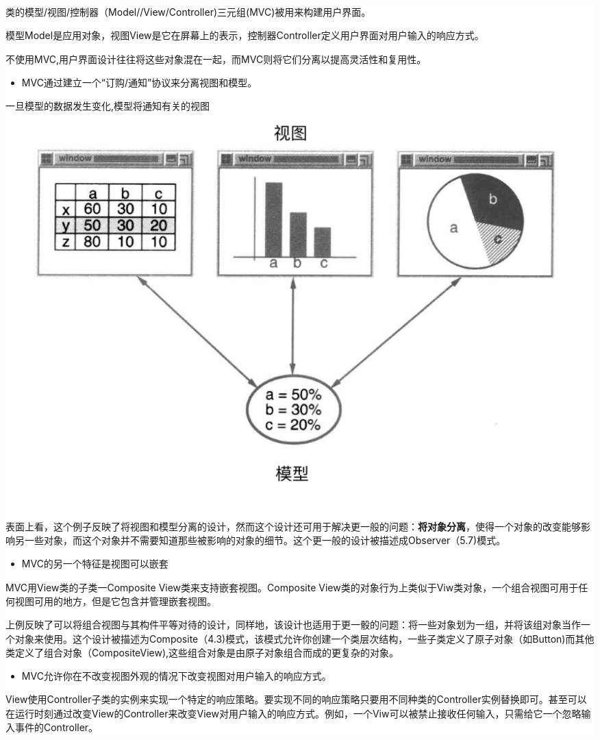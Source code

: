 类的模型/视图/控制器（Model//View/Controller)三元组(MVC)被用来构建用户界面。

模型Model是应用对象，视图View是它在屏幕上的表示，控制器Controller定义用户界面对用户输入的响应方式。

不使用MVC,用户界面设计往往将这些对象混在一起，而MVC则将它们分离以提高灵活性和复用性。


- MVC通过建立一个“订购/通知”协议来分离视图和模型。

一旦模型的数据发生变化,模型将通知有关的视图

![](./_image/2022-04-07/5a83ffb0bae040696eee78e42ca65c3b.jpg)

表面上看，这个例子反映了将视图和模型分离的设计，然而这个设计还可用于解决更一般的问题：**将对象分离**，使得一个对象的改变能够影响另一些对象，而这个对象并不需要知道那些被影响的对象的细节。这个更一般的设计被描述成Observer（5.7)模式。

- MVC的另一个特征是视图可以嵌套

MVC用View类的子类一Composite View类来支持嵌套视图。Composite View类的对象行为上类似于Viw类对象，一个组合视图可用于任何视图可用的地方，但是它包含并管理嵌套视图。


上例反映了可以将组合视图与其构件平等对待的设计，同样地，该设计也适用于更一骰的问题：将一些对象划为一组，并将该组对象当作一个对象来使用。这个设计被描述为Composite（4.3)模式，该模式允许你创建一个类层次结构，一些子类定义了原子对象（如Button)而其他类定义了组合对象（CompositeView),这些组合对象是由原子对象组合而成的更复杂的对象。

- MVC允许你在不改变视图外观的情况下改变视图对用户输入的响应方式。

View使用Controller子类的实例来实现一个特定的响应策略。要实现不同的响应策略只要用不同种类的Controller实例替换即可。甚至可以在运行时刻通过改变View的Controller来改变View对用户输入的响应方式。例如，一个Viw可以被禁止接收任何输入，只需给它一个忽略输入事件的Controller。
